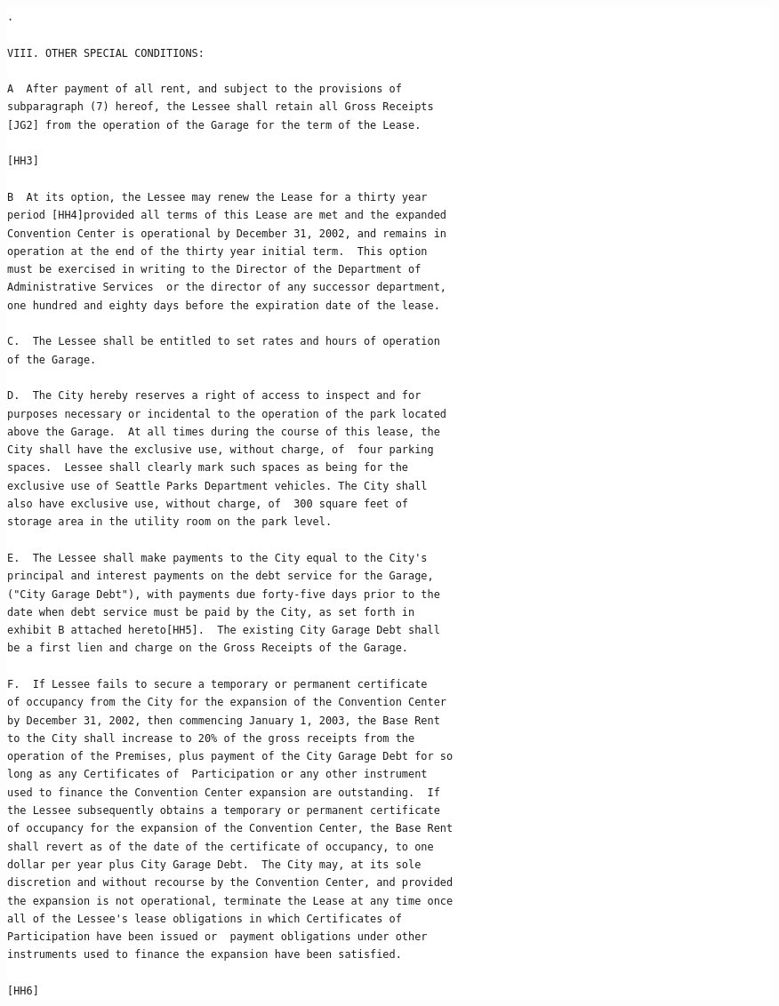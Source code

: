     .  
  
    VIII. OTHER SPECIAL CONDITIONS:  
  
    A  After payment of all rent, and subject to the provisions of  
    subparagraph (7) hereof, the Lessee shall retain all Gross Receipts  
    [JG2] from the operation of the Garage for the term of the Lease.  
  
    [HH3]  
  
    B  At its option, the Lessee may renew the Lease for a thirty year  
    period [HH4]provided all terms of this Lease are met and the expanded  
    Convention Center is operational by December 31, 2002, and remains in  
    operation at the end of the thirty year initial term.  This option  
    must be exercised in writing to the Director of the Department of  
    Administrative Services  or the director of any successor department,  
    one hundred and eighty days before the expiration date of the lease.  
  
    C.  The Lessee shall be entitled to set rates and hours of operation  
    of the Garage.  
  
    D.  The City hereby reserves a right of access to inspect and for  
    purposes necessary or incidental to the operation of the park located  
    above the Garage.  At all times during the course of this lease, the  
    City shall have the exclusive use, without charge, of  four parking  
    spaces.  Lessee shall clearly mark such spaces as being for the  
    exclusive use of Seattle Parks Department vehicles. The City shall  
    also have exclusive use, without charge, of  300 square feet of  
    storage area in the utility room on the park level.  
  
    E.  The Lessee shall make payments to the City equal to the City's  
    principal and interest payments on the debt service for the Garage,  
    ("City Garage Debt"), with payments due forty-five days prior to the  
    date when debt service must be paid by the City, as set forth in  
    exhibit B attached hereto[HH5].  The existing City Garage Debt shall  
    be a first lien and charge on the Gross Receipts of the Garage.  
  
    F.  If Lessee fails to secure a temporary or permanent certificate  
    of occupancy from the City for the expansion of the Convention Center  
    by December 31, 2002, then commencing January 1, 2003, the Base Rent  
    to the City shall increase to 20% of the gross receipts from the  
    operation of the Premises, plus payment of the City Garage Debt for so  
    long as any Certificates of  Participation or any other instrument  
    used to finance the Convention Center expansion are outstanding.  If  
    the Lessee subsequently obtains a temporary or permanent certificate  
    of occupancy for the expansion of the Convention Center, the Base Rent  
    shall revert as of the date of the certificate of occupancy, to one  
    dollar per year plus City Garage Debt.  The City may, at its sole  
    discretion and without recourse by the Convention Center, and provided  
    the expansion is not operational, terminate the Lease at any time once  
    all of the Lessee's lease obligations in which Certificates of  
    Participation have been issued or  payment obligations under other  
    instruments used to finance the expansion have been satisfied.  
  
    [HH6]  
  